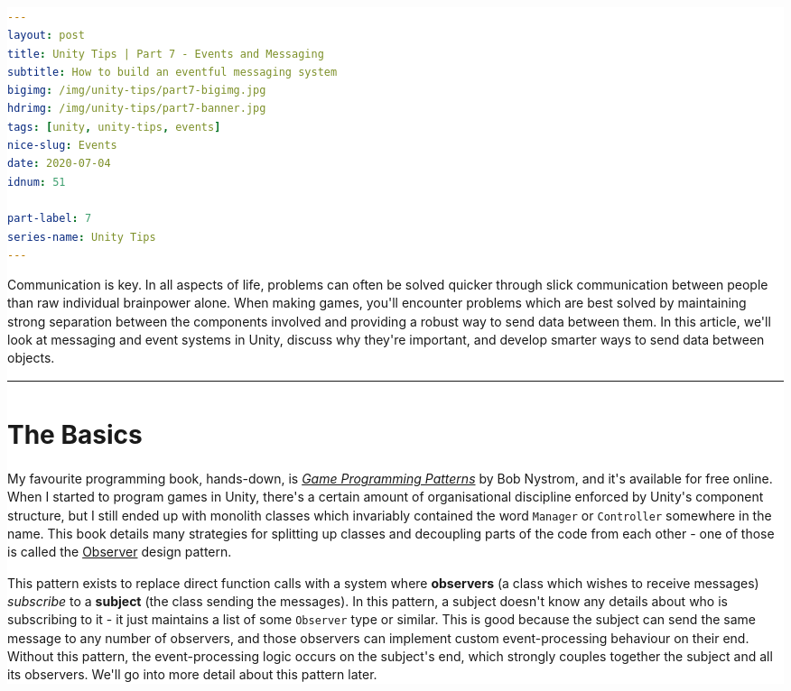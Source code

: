 ```yaml
---
layout: post
title: Unity Tips | Part 7 - Events and Messaging
subtitle: How to build an eventful messaging system
bigimg: /img/unity-tips/part7-bigimg.jpg
hdrimg: /img/unity-tips/part7-banner.jpg
tags: [unity, unity-tips, events]
nice-slug: Events
date: 2020-07-04
idnum: 51

part-label: 7
series-name: Unity Tips
---
```


Communication is key. In all aspects of life, problems can often be solved quicker through slick communication between people than raw individual brainpower alone. When making games, you'll encounter problems which are best solved by maintaining strong separation between the components involved and providing a robust way to send data between them. In this article, we'll look at messaging and event systems in Unity, discuss why they're important, and develop smarter ways to send data between objects.

<hr/>

# The Basics

My favourite programming book, hands-down, is *[Game Programming Patterns](https://gameprogrammingpatterns.com/contents.html)* by Bob Nystrom, and it's available for free online. When I started to program games in Unity, there's a certain amount of organisational discipline enforced by Unity's component structure, but I still ended up with monolith classes which invariably contained the word `Manager` or `Controller` somewhere in the name. This book details many strategies for splitting up classes and decoupling parts of the code from each other - one of those is called the [Observer](https://gameprogrammingpatterns.com/observer.html) design pattern.

This pattern exists to replace direct function calls with a system where **observers** (a class which wishes to receive messages) *subscribe* to a **subject** (the class sending the messages). In this pattern, a subject doesn't know any details about who is subscribing to it - it just maintains a list of some `Observer` type or similar. This is good because the subject can send the same message to any number of observers, and those observers can implement custom event-processing behaviour on their end. Without this pattern, the event-processing logic occurs on the subject's end, which strongly couples together the subject and all its observers. We'll go into more detail about this pattern later.

<script async src="https://pagead2.googlesyndication.com/pagead/js/adsbygoogle.js"></script>
<ins class="adsbygoogle"
     style="display:block; text-align:center;"
     data-ad-layout="in-article"
     data-ad-format="fluid"
     data-ad-client="ca-pub-5101496396569275"
     data-ad-slot="3740606711"></ins>
<script>
     (adsbygoogle = window.adsbygoogle || []).push({});
</script>
